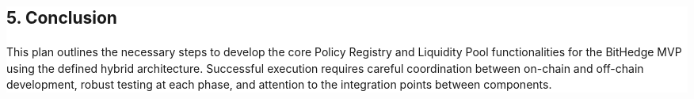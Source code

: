 ## 5. Conclusion

This plan outlines the necessary steps to develop the core Policy Registry and Liquidity Pool functionalities for the BitHedge MVP using the defined hybrid architecture. Successful execution requires careful coordination between on-chain and off-chain development, robust testing at each phase, and attention to the integration points between components.
